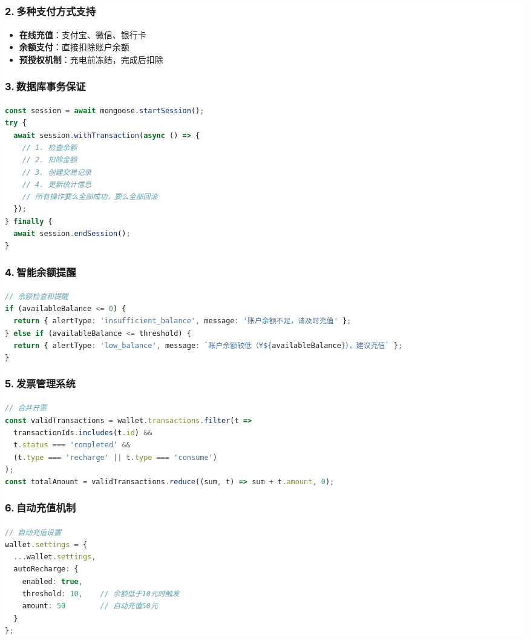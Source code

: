 ### 2. 多种支付方式支持
- **在线充值**：支付宝、微信、银行卡
- **余额支付**：直接扣除账户余额
- **预授权机制**：充电前冻结，完成后扣除

### 3. 数据库事务保证
```typescript
const session = await mongoose.startSession();
try {
  await session.withTransaction(async () => {
    // 1. 检查余额
    // 2. 扣除金额
    // 3. 创建交易记录
    // 4. 更新统计信息
    // 所有操作要么全部成功，要么全部回滚
  });
} finally {
  await session.endSession();
}
```

### 4. 智能余额提醒
```typescript
// 余额检查和提醒
if (availableBalance <= 0) {
  return { alertType: 'insufficient_balance', message: '账户余额不足，请及时充值' };
} else if (availableBalance <= threshold) {
  return { alertType: 'low_balance', message: `账户余额较低（¥${availableBalance}），建议充值` };
}
```

### 5. 发票管理系统
```typescript
// 合并开票
const validTransactions = wallet.transactions.filter(t => 
  transactionIds.includes(t.id) && 
  t.status === 'completed' && 
  (t.type === 'recharge' || t.type === 'consume')
);
const totalAmount = validTransactions.reduce((sum, t) => sum + t.amount, 0);
```

### 6. 自动充值机制
```typescript
// 自动充值设置
wallet.settings = {
  ...wallet.settings,
  autoRecharge: {
    enabled: true,
    threshold: 10,    // 余额低于10元时触发
    amount: 50        // 自动充值50元
  }
};
```
